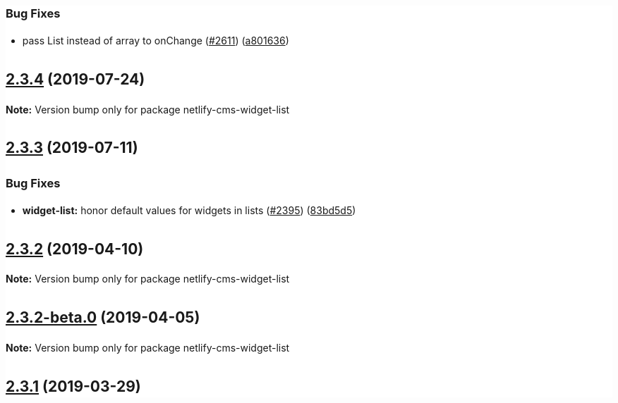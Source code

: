 
### Bug Fixes

* pass List instead of array to onChange ([#2611](https://github.com/netlify/netlify-cms/tree/master/packages/netlify-cms-widget-list/issues/2611)) ([a801636](https://github.com/netlify/netlify-cms/tree/master/packages/netlify-cms-widget-list/commit/a801636))





## [2.3.4](https://github.com/netlify/netlify-cms/tree/master/packages/netlify-cms-widget-list/compare/netlify-cms-widget-list@2.3.3...netlify-cms-widget-list@2.3.4) (2019-07-24)

**Note:** Version bump only for package netlify-cms-widget-list





## [2.3.3](https://github.com/netlify/netlify-cms/tree/master/packages/netlify-cms-widget-list/compare/netlify-cms-widget-list@2.3.2...netlify-cms-widget-list@2.3.3) (2019-07-11)


### Bug Fixes

* **widget-list:** honor default values for widgets in lists ([#2395](https://github.com/netlify/netlify-cms/tree/master/packages/netlify-cms-widget-list/issues/2395)) ([83bd5d5](https://github.com/netlify/netlify-cms/tree/master/packages/netlify-cms-widget-list/commit/83bd5d5))





## [2.3.2](https://github.com/netlify/netlify-cms/tree/master/packages/netlify-cms-widget-list/compare/netlify-cms-widget-list@2.3.2-beta.0...netlify-cms-widget-list@2.3.2) (2019-04-10)

**Note:** Version bump only for package netlify-cms-widget-list





## [2.3.2-beta.0](https://github.com/netlify/netlify-cms/tree/master/packages/netlify-cms-widget-list/compare/netlify-cms-widget-list@2.3.1...netlify-cms-widget-list@2.3.2-beta.0) (2019-04-05)

**Note:** Version bump only for package netlify-cms-widget-list





## [2.3.1](https://github.com/netlify/netlify-cms/tree/master/packages/netlify-cms-widget-list/compare/netlify-cms-widget-list@2.3.1-beta.2...netlify-cms-widget-list@2.3.1) (2019-03-29)
